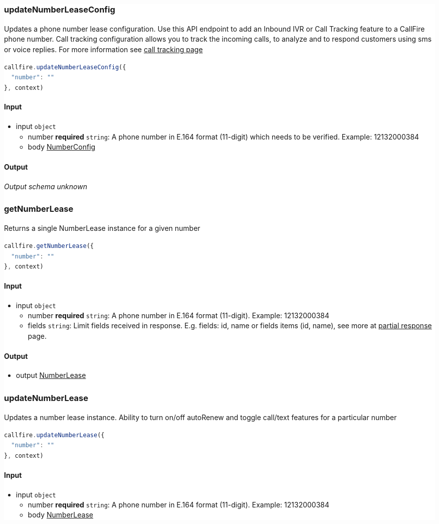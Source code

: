 ### updateNumberLeaseConfig
Updates a phone number lease configuration. Use this API endpoint to add an Inbound IVR or Call Tracking feature to a CallFire phone number. Call tracking configuration allows you to track the incoming calls, to analyze and to respond customers using sms or voice replies. For more information see [call tracking page](https://www.callfire.com/products/call-tracking)


```js
callfire.updateNumberLeaseConfig({
  "number": ""
}, context)
```

#### Input
* input `object`
  * number **required** `string`: A phone number in E.164 format (11-digit) which needs to be verified. Example: 12132000384
  * body [NumberConfig](#numberconfig)

#### Output
*Output schema unknown*

### getNumberLease
Returns a single NumberLease instance for a given number


```js
callfire.getNumberLease({
  "number": ""
}, context)
```

#### Input
* input `object`
  * number **required** `string`: A phone number in E.164 format (11-digit). Example: 12132000384
  * fields `string`: Limit fields received in response. E.g. fields: id, name or fields items (id, name), see more at [partial response](https://developers.callfire.com/docs.html#partial-response) page.

#### Output
* output [NumberLease](#numberlease)

### updateNumberLease
Updates a number lease instance. Ability to turn on/off autoRenew and toggle call/text features for a particular number


```js
callfire.updateNumberLease({
  "number": ""
}, context)
```

#### Input
* input `object`
  * number **required** `string`: A phone number in E.164 format (11-digit). Example: 12132000384
  * body [NumberLease](#numberlease)
